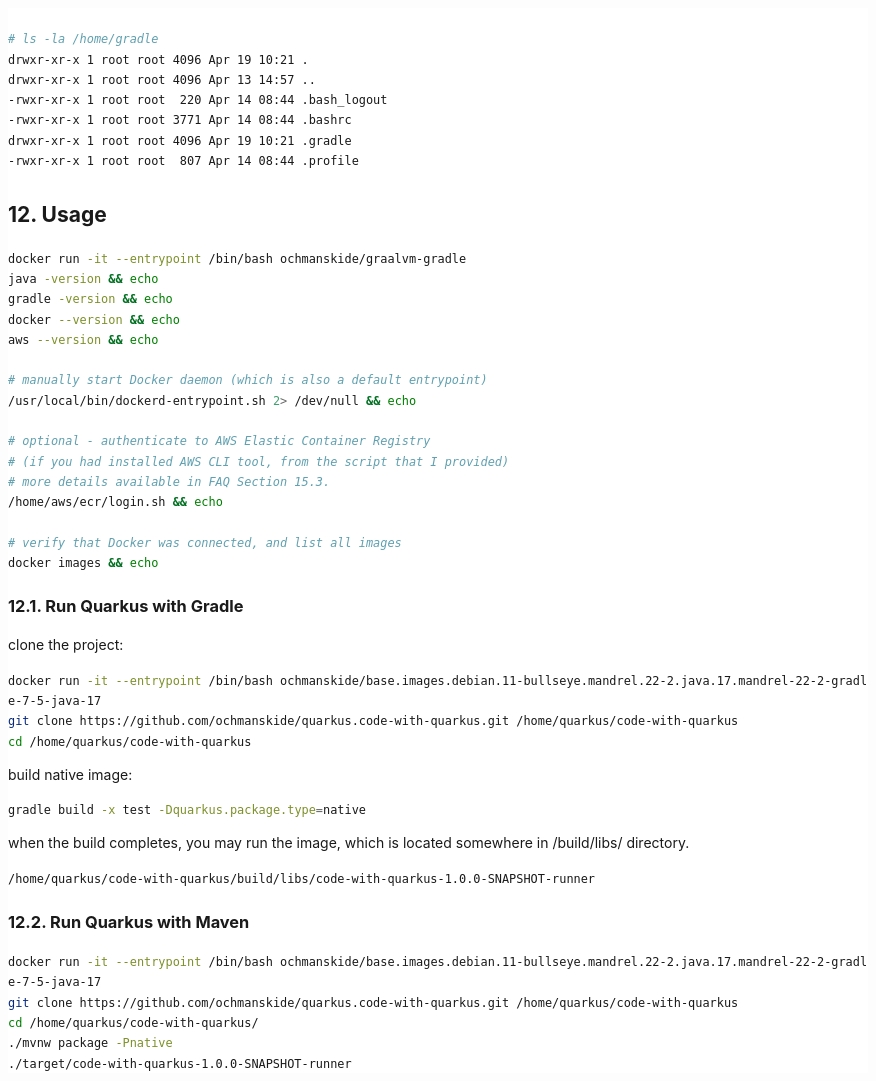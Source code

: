 ```bash

# ls -la /home/gradle
drwxr-xr-x 1 root root 4096 Apr 19 10:21 .
drwxr-xr-x 1 root root 4096 Apr 13 14:57 ..
-rwxr-xr-x 1 root root  220 Apr 14 08:44 .bash_logout
-rwxr-xr-x 1 root root 3771 Apr 14 08:44 .bashrc
drwxr-xr-x 1 root root 4096 Apr 19 10:21 .gradle
-rwxr-xr-x 1 root root  807 Apr 14 08:44 .profile
```

## 12. Usage
```bash
docker run -it --entrypoint /bin/bash ochmanskide/graalvm-gradle
java -version && echo
gradle -version && echo
docker --version && echo
aws --version && echo

# manually start Docker daemon (which is also a default entrypoint)
/usr/local/bin/dockerd-entrypoint.sh 2> /dev/null && echo

# optional - authenticate to AWS Elastic Container Registry
# (if you had installed AWS CLI tool, from the script that I provided)
# more details available in FAQ Section 15.3.
/home/aws/ecr/login.sh && echo

# verify that Docker was connected, and list all images
docker images && echo
```

### 12.1. Run Quarkus with Gradle
clone the project:
```bash
docker run -it --entrypoint /bin/bash ochmanskide/base.images.debian.11-bullseye.mandrel.22-2.java.17.mandrel-22-2-gradle-7-5-java-17
git clone https://github.com/ochmanskide/quarkus.code-with-quarkus.git /home/quarkus/code-with-quarkus
cd /home/quarkus/code-with-quarkus
```
build native image:
```bash
gradle build -x test -Dquarkus.package.type=native
```
when the build completes, you may run the image, which is located somewhere in /build/libs/ directory.
```bash
/home/quarkus/code-with-quarkus/build/libs/code-with-quarkus-1.0.0-SNAPSHOT-runner
```

### 12.2. Run Quarkus with Maven
```bash
docker run -it --entrypoint /bin/bash ochmanskide/base.images.debian.11-bullseye.mandrel.22-2.java.17.mandrel-22-2-gradle-7-5-java-17
git clone https://github.com/ochmanskide/quarkus.code-with-quarkus.git /home/quarkus/code-with-quarkus
cd /home/quarkus/code-with-quarkus/
./mvnw package -Pnative
./target/code-with-quarkus-1.0.0-SNAPSHOT-runner
```
